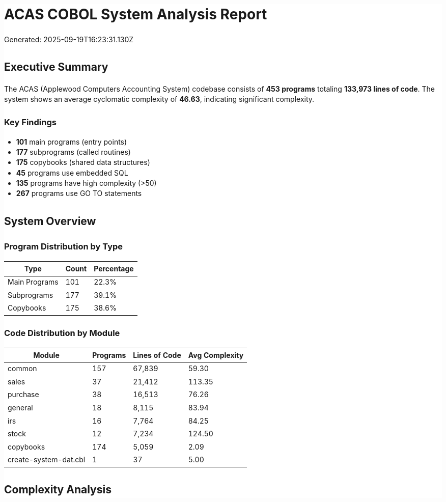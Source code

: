 # ACAS COBOL System Analysis Report

Generated: 2025-09-19T16:23:31.130Z

## Executive Summary

The ACAS (Applewood Computers Accounting System) codebase consists of **453 programs** totaling **133,973 lines of code**. The system shows an average cyclomatic complexity of **46.63**, indicating significant complexity.

### Key Findings
- **101** main programs (entry points)
- **177** subprograms (called routines)
- **175** copybooks (shared data structures)
- **45** programs use embedded SQL
- **135** programs have high complexity (>50)
- **267** programs use GO TO statements

## System Overview

### Program Distribution by Type
| Type | Count | Percentage |
|------|-------|------------|
| Main Programs | 101 | 22.3% |
| Subprograms | 177 | 39.1% |
| Copybooks | 175 | 38.6% |

### Code Distribution by Module
| Module | Programs | Lines of Code | Avg Complexity |
|--------|----------|---------------|----------------|
| common | 157 | 67,839 | 59.30 |
| sales | 37 | 21,412 | 113.35 |
| purchase | 38 | 16,513 | 76.26 |
| general | 18 | 8,115 | 83.94 |
| irs | 16 | 7,764 | 84.25 |
| stock | 12 | 7,234 | 124.50 |
| copybooks | 174 | 5,059 | 2.09 |
| create-system-dat.cbl | 1 | 37 | 5.00 |

## Complexity Analysis
